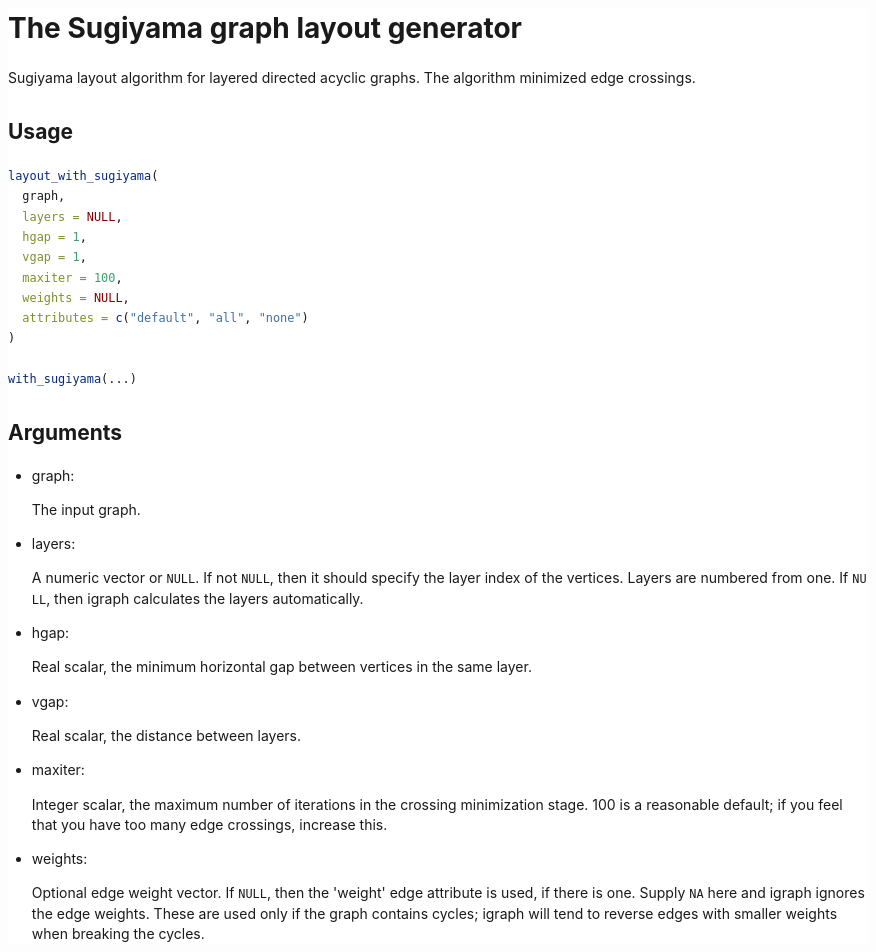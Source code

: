 # The Sugiyama graph layout generator

Sugiyama layout algorithm for layered directed acyclic graphs. The
algorithm minimized edge crossings.

## Usage

``` r
layout_with_sugiyama(
  graph,
  layers = NULL,
  hgap = 1,
  vgap = 1,
  maxiter = 100,
  weights = NULL,
  attributes = c("default", "all", "none")
)

with_sugiyama(...)
```

## Arguments

- graph:

  The input graph.

- layers:

  A numeric vector or `NULL`. If not `NULL`, then it should specify the
  layer index of the vertices. Layers are numbered from one. If `NULL`,
  then igraph calculates the layers automatically.

- hgap:

  Real scalar, the minimum horizontal gap between vertices in the same
  layer.

- vgap:

  Real scalar, the distance between layers.

- maxiter:

  Integer scalar, the maximum number of iterations in the crossing
  minimization stage. 100 is a reasonable default; if you feel that you
  have too many edge crossings, increase this.

- weights:

  Optional edge weight vector. If `NULL`, then the 'weight' edge
  attribute is used, if there is one. Supply `NA` here and igraph
  ignores the edge weights. These are used only if the graph contains
  cycles; igraph will tend to reverse edges with smaller weights when
  breaking the cycles.
